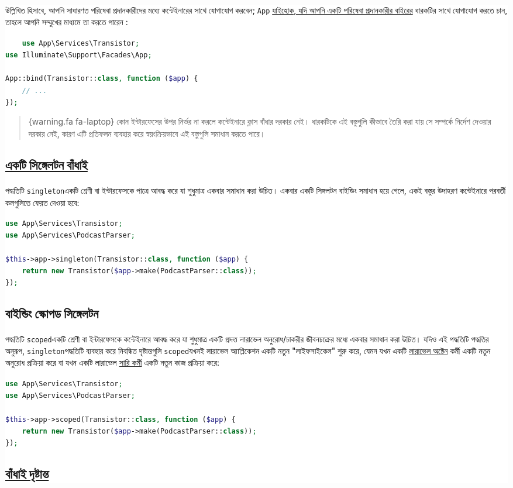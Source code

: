 উল্লিখিত হিসাবে, আপনি সাধারণত পরিষেবা প্রদানকারীদের মধ্যে কন্টেইনারের সাথে যোগাযোগ করবেন; `App` [যাইহোক, যদি আপনি একটি পরিষেবা প্রদানকারীর বাইরের](https://laravel.com/docs/9.x/facades) ধারকটির সাথে যোগাযোগ করতে চান, তাহলে আপনি সম্মুখের মাধ্যমে তা করতে পারেন :

```php
    use App\Services\Transistor;
use Illuminate\Support\Facades\App;
 
App::bind(Transistor::class, function ($app) {
    // ...
});
```

>{warning.fa fa-laptop} কোন ইন্টারফেসের উপর নির্ভর না করলে কন্টেইনারে ক্লাস বাঁধার দরকার নেই। ধারকটিকে এই বস্তুগুলি কীভাবে তৈরি করা যায় সে সম্পর্কে নির্দেশ দেওয়ার দরকার নেই, কারণ এটি প্রতিফলন ব্যবহার করে স্বয়ংক্রিয়ভাবে এই বস্তুগুলি সমাধান করতে পারে।


<a name="binding-a-singleton"></a>
## [একটি সিঙ্গেলটন বাঁধাই](https://laravel.com/docs/9.x/container#binding-a-singleton)

পদ্ধতিটি `singleton`একটি শ্রেণী বা ইন্টারফেসকে পাত্রে আবদ্ধ করে যা শুধুমাত্র একবার সমাধান করা উচিত। একবার একটি সিঙ্গলটন বাইন্ডিং সমাধান হয়ে গেলে, একই বস্তুর উদাহরণ কন্টেইনারে পরবর্তী কলগুলিতে ফেরত দেওয়া হবে:
```php
use App\Services\Transistor;
use App\Services\PodcastParser;
 
$this->app->singleton(Transistor::class, function ($app) {
    return new Transistor($app->make(PodcastParser::class));
});
```
<a name="binding-scoped"></a>
## বাইন্ডিং স্কোপড সিঙ্গেলটন

পদ্ধতিটি `scoped`একটি শ্রেণী বা ইন্টারফেসকে কন্টেইনারে আবদ্ধ করে যা শুধুমাত্র একটি প্রদত্ত লারাভেল অনুরোধ/চাকরীর জীবনচক্রের মধ্যে একবার সমাধান করা উচিত। যদিও এই পদ্ধতিটি পদ্ধতির অনুরূপ, `singleton`পদ্ধতিটি ব্যবহার করে নিবন্ধিত দৃষ্টান্তগুলি `scoped`যখনই লারাভেল অ্যাপ্লিকেশন একটি নতুন "লাইফসাইকেল" শুরু করে, যেমন যখন একটি [লারাভেল অক্টেন](https://laravel.com/docs/9.x/octane) কর্মী একটি নতুন অনুরোধ প্রক্রিয়া করে বা যখন একটি লারাভেল [সারি কর্মী](https://laravel.com/docs/9.x/queues) একটি নতুন কাজ প্রক্রিয়া করে:
```php
use App\Services\Transistor;
use App\Services\PodcastParser;
 
$this->app->scoped(Transistor::class, function ($app) {
    return new Transistor($app->make(PodcastParser::class));
});
```
<a name="binding-instances"></a>
## [বাঁধাই দৃষ্টান্ত](https://laravel.com/docs/9.x/container#binding-instances)
